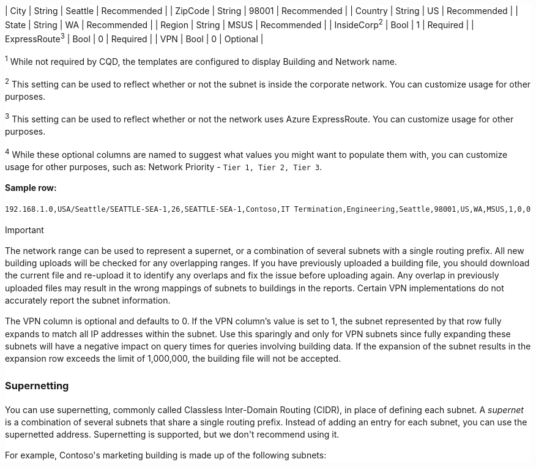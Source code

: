   | City               | String    | Seattle                   | Recommended           |
  | ZipCode            | String    | 98001                     | Recommended           |
  | Country            | String    | US                        | Recommended           |
  | State              | String    | WA                        | Recommended           |
  | Region             | String    | MSUS                      | Recommended           |
  | InsideCorp<sup>2</sup>         | Bool      | 1             | Required              |
  | ExpressRoute<sup>3</sup>       | Bool      | 0             | Required              |
  | VPN                | Bool      | 0                         | Optional              |

  <sup>1</sup> While not required by CQD, the templates are configured to display Building and Network name.

  <sup>2</sup> This setting can be used to reflect whether or not the subnet is inside the corporate network. You can customize usage for other purposes.

  <sup>3</sup> This setting can be used to reflect whether or not the network uses Azure ExpressRoute. You can customize usage for other purposes.  
  
  <sup>4</sup> While these optional columns are named to suggest what values you might want to populate them with, you can customize usage for other purposes, such as: Network Priority - `Tier 1, Tier 2, Tier 3`.

  **Sample row:**

  `192.168.1.0,USA/Seattle/SEATTLE-SEA-1,26,SEATTLE-SEA-1,Contoso,IT Termination,Engineering,Seattle,98001,US,WA,MSUS,1,0,0`

> [!IMPORTANT]
> The network range can be used to represent a supernet, or a combination of several subnets with a single routing prefix. All new building uploads will be checked for any overlapping ranges. If you have previously uploaded a building file, you should download the current file and re-upload it to identify any overlaps and fix the issue before uploading again. Any overlap in previously uploaded files may result in the wrong mappings of subnets to buildings in the reports. Certain VPN implementations do not accurately report the subnet information.
>
> The VPN column is optional and defaults to 0. If the VPN column’s value is set to 1, the subnet represented by that row fully expands to match all IP addresses within the subnet. Use this sparingly and only for VPN subnets since fully expanding these subnets will have a negative impact on query times for queries involving building data. If the expansion of the subnet results in the expansion row exceeds the limit of 1,000,000, the building file will not be accepted.

### Supernetting

You can use supernetting, commonly called Classless Inter-Domain Routing (CIDR), in place of defining each subnet. A *supernet* is a combination of several subnets that share a single routing prefix. Instead of adding an entry for each subnet, you can use the supernetted address. Supernetting is supported, but we don't recommend using it.

For example, Contoso's marketing building is made up of the following subnets:
